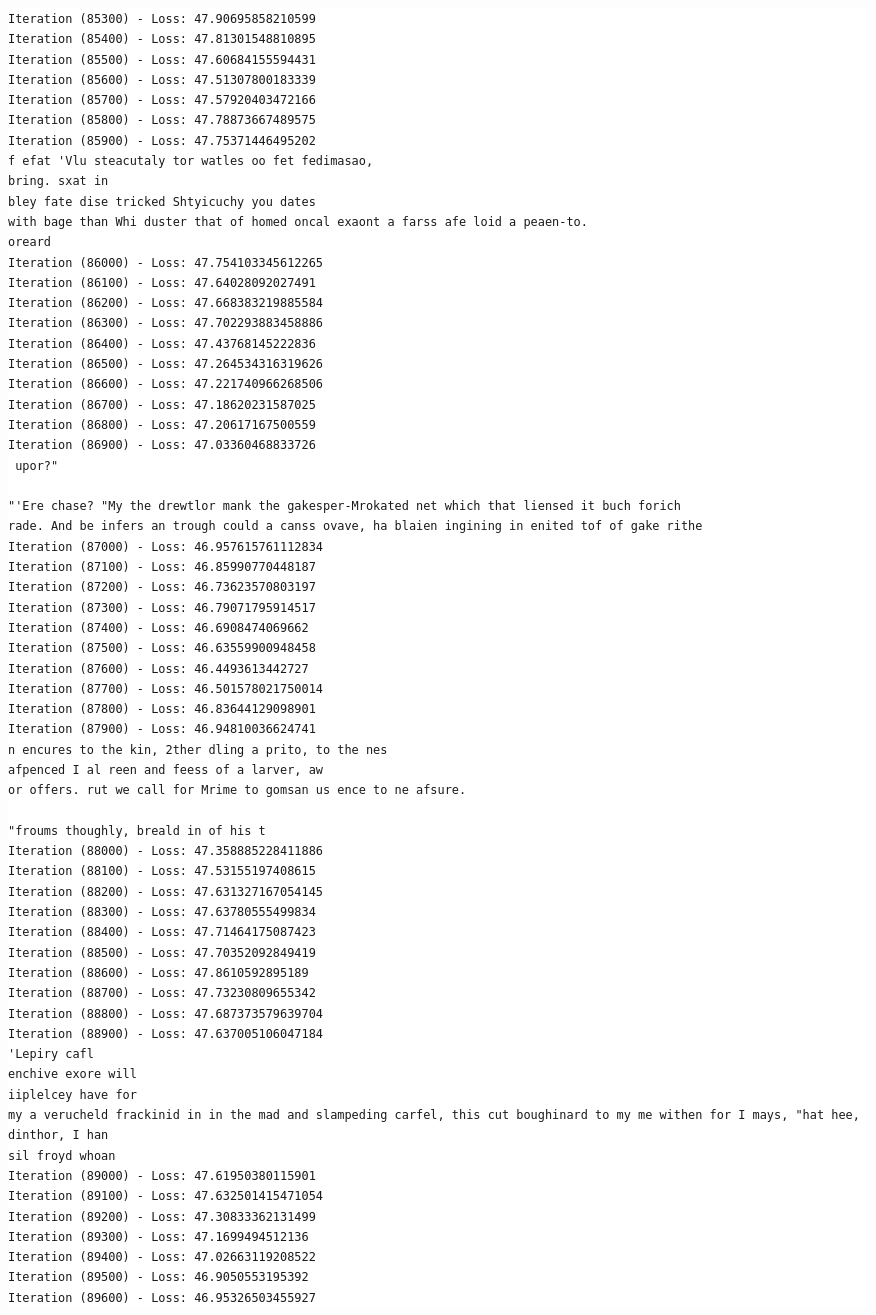     Iteration (85300) - Loss: 47.90695858210599
    Iteration (85400) - Loss: 47.81301548810895
    Iteration (85500) - Loss: 47.60684155594431
    Iteration (85600) - Loss: 47.51307800183339
    Iteration (85700) - Loss: 47.57920403472166
    Iteration (85800) - Loss: 47.78873667489575
    Iteration (85900) - Loss: 47.75371446495202
    f efat 'Vlu steacutaly tor watles oo fet fedimasao,
    bring. sxat in
    bley fate dise tricked Shtyicuchy you dates
    with bage than Whi duster that of homed oncal exaont a farss afe loid a peaen-to. 
    oreard 
    Iteration (86000) - Loss: 47.754103345612265
    Iteration (86100) - Loss: 47.64028092027491
    Iteration (86200) - Loss: 47.668383219885584
    Iteration (86300) - Loss: 47.702293883458886
    Iteration (86400) - Loss: 47.43768145222836
    Iteration (86500) - Loss: 47.264534316319626
    Iteration (86600) - Loss: 47.221740966268506
    Iteration (86700) - Loss: 47.18620231587025
    Iteration (86800) - Loss: 47.20617167500559
    Iteration (86900) - Loss: 47.03360468833726
     upor?"
    
    "'Ere chase? "My the drewtlor mank the gakesper-Mrokated net which that liensed it buch forich
    rade. And be infers an trough could a canss ovave, ha blaien ingining in enited tof of gake rithe
    Iteration (87000) - Loss: 46.957615761112834
    Iteration (87100) - Loss: 46.85990770448187
    Iteration (87200) - Loss: 46.73623570803197
    Iteration (87300) - Loss: 46.79071795914517
    Iteration (87400) - Loss: 46.6908474069662
    Iteration (87500) - Loss: 46.63559900948458
    Iteration (87600) - Loss: 46.4493613442727
    Iteration (87700) - Loss: 46.501578021750014
    Iteration (87800) - Loss: 46.83644129098901
    Iteration (87900) - Loss: 46.94810036624741
    n encures to the kin, 2ther dling a prito, to the nes
    afpenced I al reen and feess of a larver, aw
    or offers. rut we call for Mrime to gomsan us ence to ne afsure.
    
    "froums thoughly, breald in of his t
    Iteration (88000) - Loss: 47.358885228411886
    Iteration (88100) - Loss: 47.53155197408615
    Iteration (88200) - Loss: 47.631327167054145
    Iteration (88300) - Loss: 47.63780555499834
    Iteration (88400) - Loss: 47.71464175087423
    Iteration (88500) - Loss: 47.70352092849419
    Iteration (88600) - Loss: 47.8610592895189
    Iteration (88700) - Loss: 47.73230809655342
    Iteration (88800) - Loss: 47.687373579639704
    Iteration (88900) - Loss: 47.637005106047184
    'Lepiry cafl
    enchive exore will
    iiplelcey have for
    my a verucheld frackinid in in the mad and slampeding carfel, this cut boughinard to my me withen for I mays, "hat hee, dinthor, I han
    sil froyd whoan
    Iteration (89000) - Loss: 47.61950380115901
    Iteration (89100) - Loss: 47.632501415471054
    Iteration (89200) - Loss: 47.30833362131499
    Iteration (89300) - Loss: 47.1699494512136
    Iteration (89400) - Loss: 47.02663119208522
    Iteration (89500) - Loss: 46.9050553195392
    Iteration (89600) - Loss: 46.95326503455927